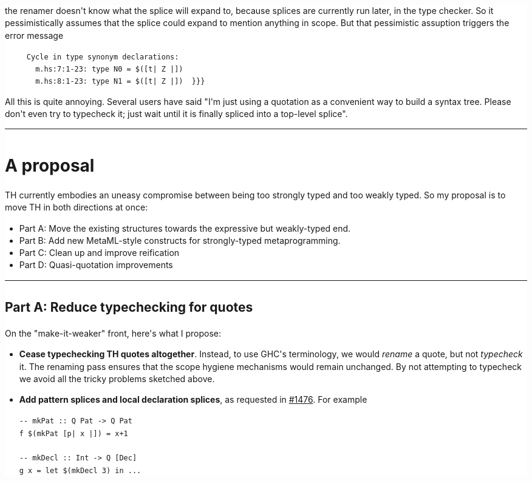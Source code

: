 
the renamer doesn't know what the splice will expand to, because splices are currently
run later, in the type checker.  So it pessimistically assumes that the
splice could expand to mention anything in scope. But that pessimistic assuption triggers
the error message


```wiki
     Cycle in type synonym declarations:
       m.hs:7:1-23: type N0 = $([t| Z |])
       m.hs:8:1-23: type N1 = $([t| Z |])  }}}
```


All this is quite annoying.  Several users have said "I'm just using a quotation as a convenient way 
to build a syntax tree.  Please don't even try to typecheck it; just wait
until it is finally spliced into a top-level splice".


---


# A proposal



TH currently embodies an uneasy compromise between being too strongly typed
and too weakly typed.  So my proposal is to move TH in both directions at once:


- Part A: Move the existing structures towards the expressive but weakly-typed end.
- Part B: Add new MetaML-style constructs for strongly-typed metaprogramming.
- Part C: Clean up and improve reification
- Part D: Quasi-quotation improvements

---


## Part A: Reduce typechecking for quotes



On the "make-it-weaker" front, here's what I propose:


- **Cease typechecking TH quotes altogether**. Instead, to use GHC's terminology, we would *rename* a quote, but not *typecheck* it.  The renaming pass ensures that the scope hygiene mechanisms would remain unchanged.  By not attempting to typecheck we avoid all the tricky problems sketched above.

- **Add pattern splices and local declaration splices**, as requested in [\#1476](https://gitlab.staging.haskell.org/ghc/ghc/issues/1476). For example

  ```wiki
  -- mkPat :: Q Pat -> Q Pat
  f $(mkPat [p| x |]) = x+1

  -- mkDecl :: Int -> Q [Dec]
  g x = let $(mkDecl 3) in ...
  ```
